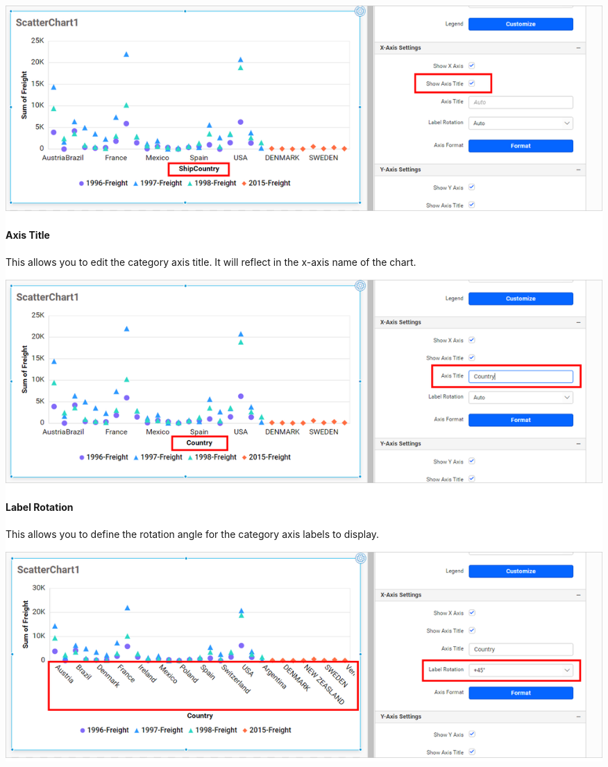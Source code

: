 ![Category axis title](/static/assets/visualizing-data/visualization-widgets/images/scatter-chart/category-axis-title.png)

#### Axis Title

This allows you to edit the category axis title. It will reflect in the x-axis name of the chart.

![Category axis title change](/static/assets/visualizing-data/visualization-widgets/images/scatter-chart/category-axis-title-changed.png)

#### Label Rotation

This allows you to define the rotation angle for the category axis labels to display.

![Category axis label rotated](/static/assets/visualizing-data/visualization-widgets/images/scatter-chart/label-rotation.png)
